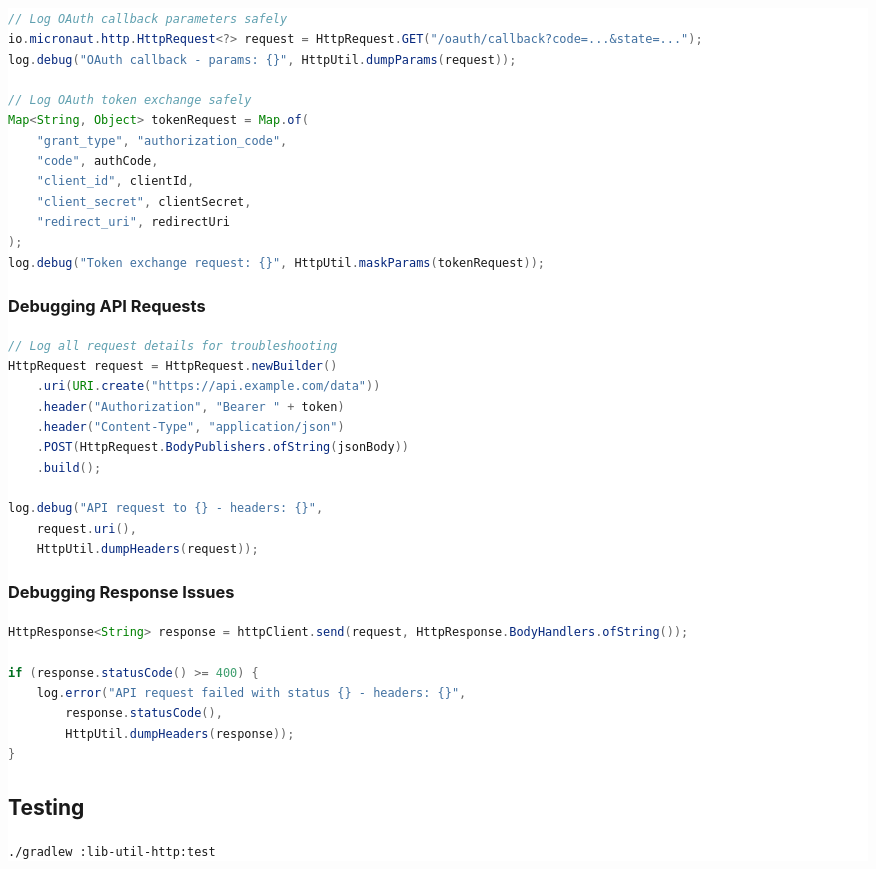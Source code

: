 ```java
// Log OAuth callback parameters safely
io.micronaut.http.HttpRequest<?> request = HttpRequest.GET("/oauth/callback?code=...&state=...");
log.debug("OAuth callback - params: {}", HttpUtil.dumpParams(request));

// Log OAuth token exchange safely
Map<String, Object> tokenRequest = Map.of(
    "grant_type", "authorization_code",
    "code", authCode,
    "client_id", clientId,
    "client_secret", clientSecret,
    "redirect_uri", redirectUri
);
log.debug("Token exchange request: {}", HttpUtil.maskParams(tokenRequest));
```

### Debugging API Requests

```java
// Log all request details for troubleshooting
HttpRequest request = HttpRequest.newBuilder()
    .uri(URI.create("https://api.example.com/data"))
    .header("Authorization", "Bearer " + token)
    .header("Content-Type", "application/json")
    .POST(HttpRequest.BodyPublishers.ofString(jsonBody))
    .build();

log.debug("API request to {} - headers: {}",
    request.uri(),
    HttpUtil.dumpHeaders(request));
```

### Debugging Response Issues

```java
HttpResponse<String> response = httpClient.send(request, HttpResponse.BodyHandlers.ofString());

if (response.statusCode() >= 400) {
    log.error("API request failed with status {} - headers: {}",
        response.statusCode(),
        HttpUtil.dumpHeaders(response));
}
```

## Testing

```bash
./gradlew :lib-util-http:test
```
